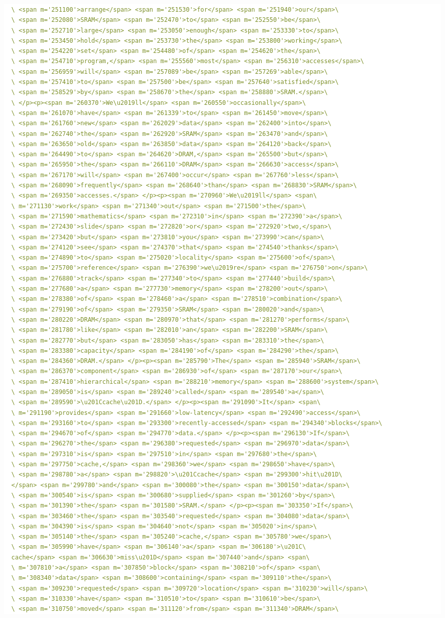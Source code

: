 ```yaml
  \ <span m='251100'>arrange</span> <span m='251530'>for</span> <span m='251940'>our</span>\
  \ <span m='252080'>SRAM</span> <span m='252470'>to</span> <span m='252550'>be</span>\
  \ <span m='252710'>large</span> <span m='253050'>enough</span> <span m='253330'>to</span>\
  \ <span m='253450'>hold</span> <span m='253730'>the</span> <span m='253800'>working</span>\
  \ <span m='254220'>set</span> <span m='254480'>of</span> <span m='254620'>the</span>\
  \ <span m='254710'>program,</span> <span m='255560'>most</span> <span m='256310'>accesses</span>\
  \ <span m='256959'>will</span> <span m='257089'>be</span> <span m='257269'>able</span>\
  \ <span m='257410'>to</span> <span m='257500'>be</span> <span m='257640'>satisfied</span>\
  \ <span m='258529'>by</span> <span m='258670'>the</span> <span m='258880'>SRAM.</span>\
  \ </p><p><span m='260370'>We\u2019ll</span> <span m='260550'>occasionally</span>\
  \ <span m='261070'>have</span> <span m='261339'>to</span> <span m='261450'>move</span>\
  \ <span m='261760'>new</span> <span m='262029'>data</span> <span m='262400'>into</span>\
  \ <span m='262740'>the</span> <span m='262920'>SRAM</span> <span m='263470'>and</span>\
  \ <span m='263650'>old</span> <span m='263850'>data</span> <span m='264120'>back</span>\
  \ <span m='264490'>to</span> <span m='264620'>DRAM,</span> <span m='265500'>but</span>\
  \ <span m='265950'>the</span> <span m='266110'>DRAM</span> <span m='266630'>access</span>\
  \ <span m='267170'>will</span> <span m='267400'>occur</span> <span m='267760'>less</span>\
  \ <span m='268090'>frequently</span> <span m='268640'>than</span> <span m='268830'>SRAM</span>\
  \ <span m='269350'>accesses.</span> </p><p><span m='270960'>We\u2019ll</span> <span\
  \ m='271130'>work</span> <span m='271340'>out</span> <span m='271500'>the</span>\
  \ <span m='271590'>mathematics</span> <span m='272310'>in</span> <span m='272390'>a</span>\
  \ <span m='272430'>slide</span> <span m='272820'>or</span> <span m='272920'>two,</span>\
  \ <span m='273420'>but</span> <span m='273810'>you</span> <span m='273990'>can</span>\
  \ <span m='274120'>see</span> <span m='274370'>that</span> <span m='274540'>thanks</span>\
  \ <span m='274890'>to</span> <span m='275020'>locality</span> <span m='275600'>of</span>\
  \ <span m='275700'>reference</span> <span m='276390'>we\u2019re</span> <span m='276750'>on</span>\
  \ <span m='276880'>track</span> <span m='277340'>to</span> <span m='277440'>build</span>\
  \ <span m='277680'>a</span> <span m='277730'>memory</span> <span m='278200'>out</span>\
  \ <span m='278380'>of</span> <span m='278460'>a</span> <span m='278510'>combination</span>\
  \ <span m='279190'>of</span> <span m='279350'>SRAM</span> <span m='280020'>and</span>\
  \ <span m='280220'>DRAM</span> <span m='280970'>that</span> <span m='281270'>performs</span>\
  \ <span m='281780'>like</span> <span m='282010'>an</span> <span m='282200'>SRAM</span>\
  \ <span m='282770'>but</span> <span m='283050'>has</span> <span m='283310'>the</span>\
  \ <span m='283380'>capacity</span> <span m='284190'>of</span> <span m='284290'>the</span>\
  \ <span m='284360'>DRAM.</span> </p><p><span m='285790'>The</span> <span m='285940'>SRAM</span>\
  \ <span m='286370'>component</span> <span m='286930'>of</span> <span m='287170'>our</span>\
  \ <span m='287410'>hierarchical</span> <span m='288210'>memory</span> <span m='288600'>system</span>\
  \ <span m='289050'>is</span> <span m='289240'>called</span> <span m='289540'>a</span>\
  \ <span m='289590'>\u201Ccache\u201D.</span> </p><p><span m='291090'>It</span> <span\
  \ m='291190'>provides</span> <span m='291660'>low-latency</span> <span m='292490'>access</span>\
  \ <span m='293160'>to</span> <span m='293300'>recently-accessed</span> <span m='294340'>blocks</span>\
  \ <span m='294670'>of</span> <span m='294770'>data.</span> </p><p><span m='296130'>If</span>\
  \ <span m='296270'>the</span> <span m='296380'>requested</span> <span m='296970'>data</span>\
  \ <span m='297310'>is</span> <span m='297510'>in</span> <span m='297680'>the</span>\
  \ <span m='297750'>cache,</span> <span m='298360'>we</span> <span m='298650'>have</span>\
  \ <span m='298780'>a</span> <span m='298820'>\u201Ccache</span> <span m='299300'>hit\u201D\
  </span> <span m='299780'>and</span> <span m='300080'>the</span> <span m='300150'>data</span>\
  \ <span m='300540'>is</span> <span m='300680'>supplied</span> <span m='301260'>by</span>\
  \ <span m='301390'>the</span> <span m='301580'>SRAM.</span> </p><p><span m='303350'>If</span>\
  \ <span m='303460'>the</span> <span m='303540'>requested</span> <span m='304080'>data</span>\
  \ <span m='304390'>is</span> <span m='304640'>not</span> <span m='305020'>in</span>\
  \ <span m='305140'>the</span> <span m='305240'>cache,</span> <span m='305780'>we</span>\
  \ <span m='305990'>have</span> <span m='306140'>a</span> <span m='306180'>\u201C\
  cache</span> <span m='306630'>miss\u201D</span> <span m='307440'>and</span> <span\
  \ m='307810'>a</span> <span m='307850'>block</span> <span m='308210'>of</span> <span\
  \ m='308340'>data</span> <span m='308600'>containing</span> <span m='309110'>the</span>\
  \ <span m='309230'>requested</span> <span m='309720'>location</span> <span m='310230'>will</span>\
  \ <span m='310330'>have</span> <span m='310510'>to</span> <span m='310610'>be</span>\
  \ <span m='310750'>moved</span> <span m='311120'>from</span> <span m='311340'>DRAM</span>\
```